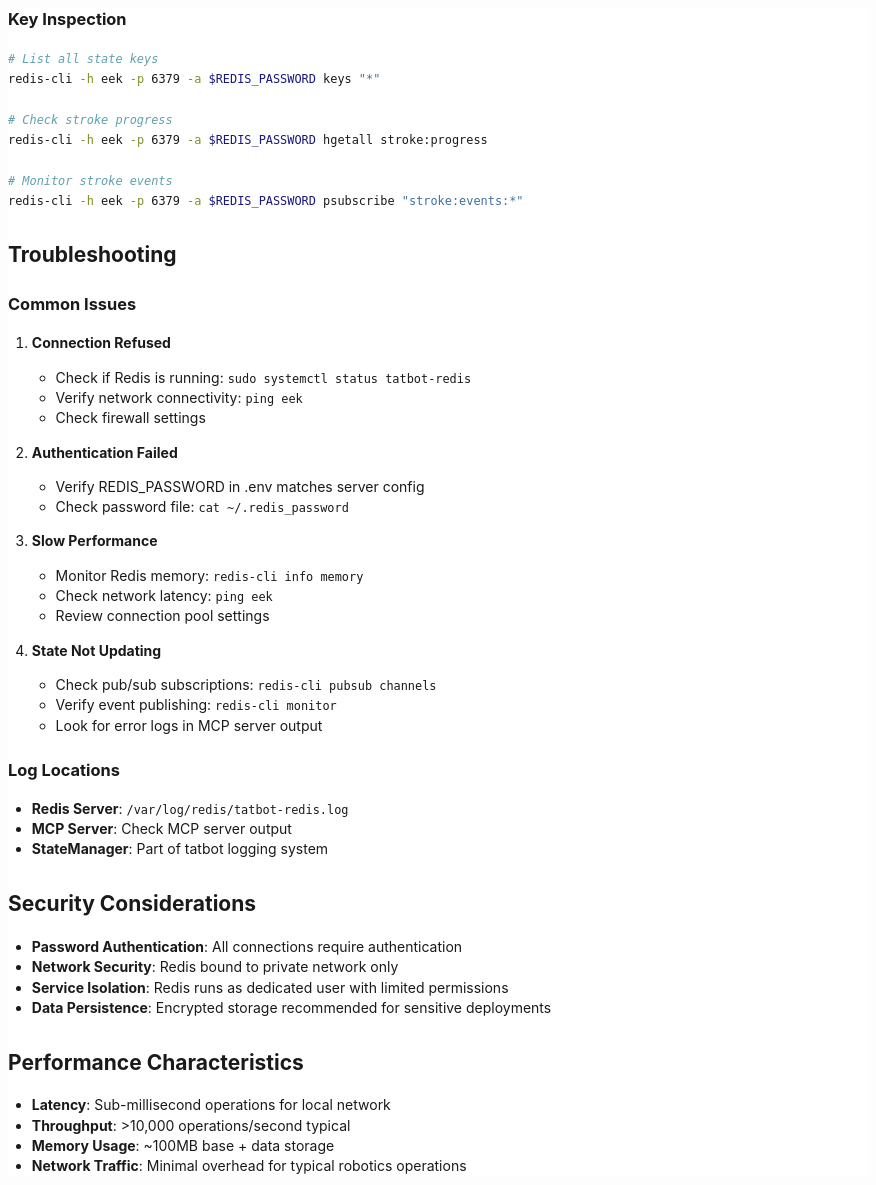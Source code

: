 ### Key Inspection

```bash
# List all state keys
redis-cli -h eek -p 6379 -a $REDIS_PASSWORD keys "*"

# Check stroke progress
redis-cli -h eek -p 6379 -a $REDIS_PASSWORD hgetall stroke:progress

# Monitor stroke events
redis-cli -h eek -p 6379 -a $REDIS_PASSWORD psubscribe "stroke:events:*"
```

## Troubleshooting

### Common Issues

1. **Connection Refused**
   - Check if Redis is running: `sudo systemctl status tatbot-redis`
   - Verify network connectivity: `ping eek`
   - Check firewall settings

2. **Authentication Failed**  
   - Verify REDIS_PASSWORD in .env matches server config
   - Check password file: `cat ~/.redis_password`

3. **Slow Performance**
   - Monitor Redis memory: `redis-cli info memory`
   - Check network latency: `ping eek`
   - Review connection pool settings

4. **State Not Updating**
   - Check pub/sub subscriptions: `redis-cli pubsub channels`
   - Verify event publishing: `redis-cli monitor`
   - Look for error logs in MCP server output

### Log Locations

- **Redis Server**: `/var/log/redis/tatbot-redis.log`
- **MCP Server**: Check MCP server output
- **StateManager**: Part of tatbot logging system

## Security Considerations

- **Password Authentication**: All connections require authentication
- **Network Security**: Redis bound to private network only
- **Service Isolation**: Redis runs as dedicated user with limited permissions
- **Data Persistence**: Encrypted storage recommended for sensitive deployments

## Performance Characteristics

- **Latency**: Sub-millisecond operations for local network
- **Throughput**: >10,000 operations/second typical
- **Memory Usage**: ~100MB base + data storage
- **Network Traffic**: Minimal overhead for typical robotics operations
